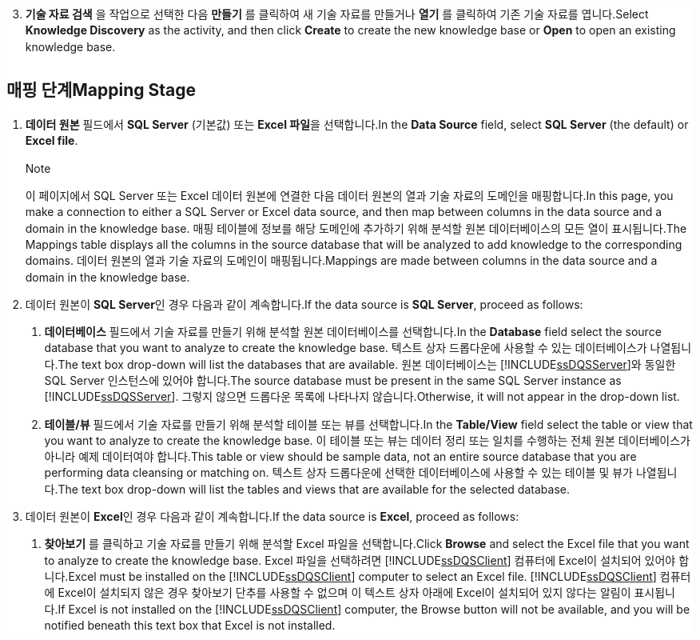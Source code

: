 3.  <span data-ttu-id="cc4d8-121">**기술 자료 검색** 을 작업으로 선택한 다음 **만들기** 를 클릭하여 새 기술 자료를 만들거나 **열기** 를 클릭하여 기존 기술 자료를 엽니다.</span><span class="sxs-lookup"><span data-stu-id="cc4d8-121">Select **Knowledge Discovery** as the activity, and then click **Create** to create the new knowledge base or **Open** to open an existing knowledge base.</span></span>  
  
##  <a name="mapping-stage"></a><a name="Mapping"></a> <span data-ttu-id="cc4d8-122">매핑 단계</span><span class="sxs-lookup"><span data-stu-id="cc4d8-122">Mapping Stage</span></span>  
  
1.  <span data-ttu-id="cc4d8-123">**데이터 원본** 필드에서 **SQL Server** (기본값) 또는 **Excel 파일**을 선택합니다.</span><span class="sxs-lookup"><span data-stu-id="cc4d8-123">In the **Data Source** field, select **SQL Server** (the default) or **Excel file**.</span></span>  
  
    > [!NOTE]  
    >  <span data-ttu-id="cc4d8-124">이 페이지에서 SQL Server 또는 Excel 데이터 원본에 연결한 다음 데이터 원본의 열과 기술 자료의 도메인을 매핑합니다.</span><span class="sxs-lookup"><span data-stu-id="cc4d8-124">In this page, you make a connection to either a SQL Server or Excel data source, and then map between columns in the data source and a domain in the knowledge base.</span></span> <span data-ttu-id="cc4d8-125">매핑 테이블에 정보를 해당 도메인에 추가하기 위해 분석할 원본 데이터베이스의 모든 열이 표시됩니다.</span><span class="sxs-lookup"><span data-stu-id="cc4d8-125">The Mappings table displays all the columns in the source database that will be analyzed to add knowledge to the corresponding domains.</span></span> <span data-ttu-id="cc4d8-126">데이터 원본의 열과 기술 자료의 도메인이 매핑됩니다.</span><span class="sxs-lookup"><span data-stu-id="cc4d8-126">Mappings are made between columns in the data source and a domain in the knowledge base.</span></span>  
  
2.  <span data-ttu-id="cc4d8-127">데이터 원본이 **SQL Server**인 경우 다음과 같이 계속합니다.</span><span class="sxs-lookup"><span data-stu-id="cc4d8-127">If the data source is **SQL Server**, proceed as follows:</span></span>  
  
    1.  <span data-ttu-id="cc4d8-128">**데이터베이스** 필드에서 기술 자료를 만들기 위해 분석할 원본 데이터베이스를 선택합니다.</span><span class="sxs-lookup"><span data-stu-id="cc4d8-128">In the **Database** field select the source database that you want to analyze to create the knowledge base.</span></span> <span data-ttu-id="cc4d8-129">텍스트 상자 드롭다운에 사용할 수 있는 데이터베이스가 나열됩니다.</span><span class="sxs-lookup"><span data-stu-id="cc4d8-129">The text box drop-down will list the databases that are available.</span></span> <span data-ttu-id="cc4d8-130">원본 데이터베이스는 [!INCLUDE[ssDQSServer](../includes/ssdqsserver-md.md)]와 동일한 SQL Server 인스턴스에 있어야 합니다.</span><span class="sxs-lookup"><span data-stu-id="cc4d8-130">The source database must be present in the same SQL Server instance as [!INCLUDE[ssDQSServer](../includes/ssdqsserver-md.md)].</span></span> <span data-ttu-id="cc4d8-131">그렇지 않으면 드롭다운 목록에 나타나지 않습니다.</span><span class="sxs-lookup"><span data-stu-id="cc4d8-131">Otherwise, it will not appear in the drop-down list.</span></span>  
  
    2.  <span data-ttu-id="cc4d8-132">**테이블/뷰** 필드에서 기술 자료를 만들기 위해 분석할 테이블 또는 뷰를 선택합니다.</span><span class="sxs-lookup"><span data-stu-id="cc4d8-132">In the **Table/View** field select the table or view that you want to analyze to create the knowledge base.</span></span> <span data-ttu-id="cc4d8-133">이 테이블 또는 뷰는 데이터 정리 또는 일치를 수행하는 전체 원본 데이터베이스가 아니라 예제 데이터여야 합니다.</span><span class="sxs-lookup"><span data-stu-id="cc4d8-133">This table or view should be sample data, not an entire source database that you are performing data cleansing or matching on.</span></span> <span data-ttu-id="cc4d8-134">텍스트 상자 드롭다운에 선택한 데이터베이스에 사용할 수 있는 테이블 및 뷰가 나열됩니다.</span><span class="sxs-lookup"><span data-stu-id="cc4d8-134">The text box drop-down will list the tables and views that are available for the selected database.</span></span>  
  
3.  <span data-ttu-id="cc4d8-135">데이터 원본이 **Excel**인 경우 다음과 같이 계속합니다.</span><span class="sxs-lookup"><span data-stu-id="cc4d8-135">If the data source is **Excel**, proceed as follows:</span></span>  
  
    1.  <span data-ttu-id="cc4d8-136">**찾아보기** 를 클릭하고 기술 자료를 만들기 위해 분석할 Excel 파일을 선택합니다.</span><span class="sxs-lookup"><span data-stu-id="cc4d8-136">Click **Browse** and select the Excel file that you want to analyze to create the knowledge base.</span></span> <span data-ttu-id="cc4d8-137">Excel 파일을 선택하려면 [!INCLUDE[ssDQSClient](../includes/ssdqsclient-md.md)] 컴퓨터에 Excel이 설치되어 있어야 합니다.</span><span class="sxs-lookup"><span data-stu-id="cc4d8-137">Excel must be installed on the [!INCLUDE[ssDQSClient](../includes/ssdqsclient-md.md)] computer to select an Excel file.</span></span> <span data-ttu-id="cc4d8-138">[!INCLUDE[ssDQSClient](../includes/ssdqsclient-md.md)] 컴퓨터에 Excel이 설치되지 않은 경우 찾아보기 단추를 사용할 수 없으며 이 텍스트 상자 아래에 Excel이 설치되어 있지 않다는 알림이 표시됩니다.</span><span class="sxs-lookup"><span data-stu-id="cc4d8-138">If Excel is not installed on the [!INCLUDE[ssDQSClient](../includes/ssdqsclient-md.md)] computer, the Browse button will not be available, and you will be notified beneath this text box that Excel is not installed.</span></span>  
  